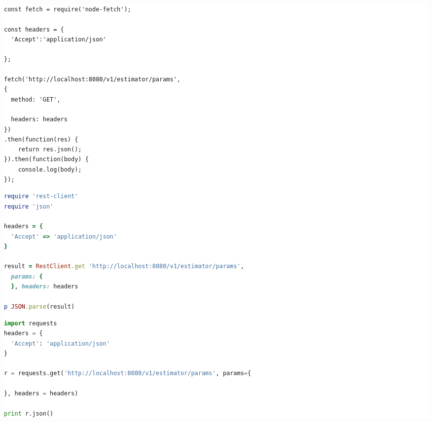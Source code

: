 ```javascript
```

```javascript--nodejs
const fetch = require('node-fetch');

const headers = {
  'Accept':'application/json'

};

fetch('http://localhost:8080/v1/estimator/params',
{
  method: 'GET',

  headers: headers
})
.then(function(res) {
    return res.json();
}).then(function(body) {
    console.log(body);
});

```

```ruby
require 'rest-client'
require 'json'

headers = {
  'Accept' => 'application/json'
}

result = RestClient.get 'http://localhost:8080/v1/estimator/params',
  params: {
  }, headers: headers

p JSON.parse(result)

```

```python
import requests
headers = {
  'Accept': 'application/json'
}

r = requests.get('http://localhost:8080/v1/estimator/params', params={

}, headers = headers)

print r.json()

```
